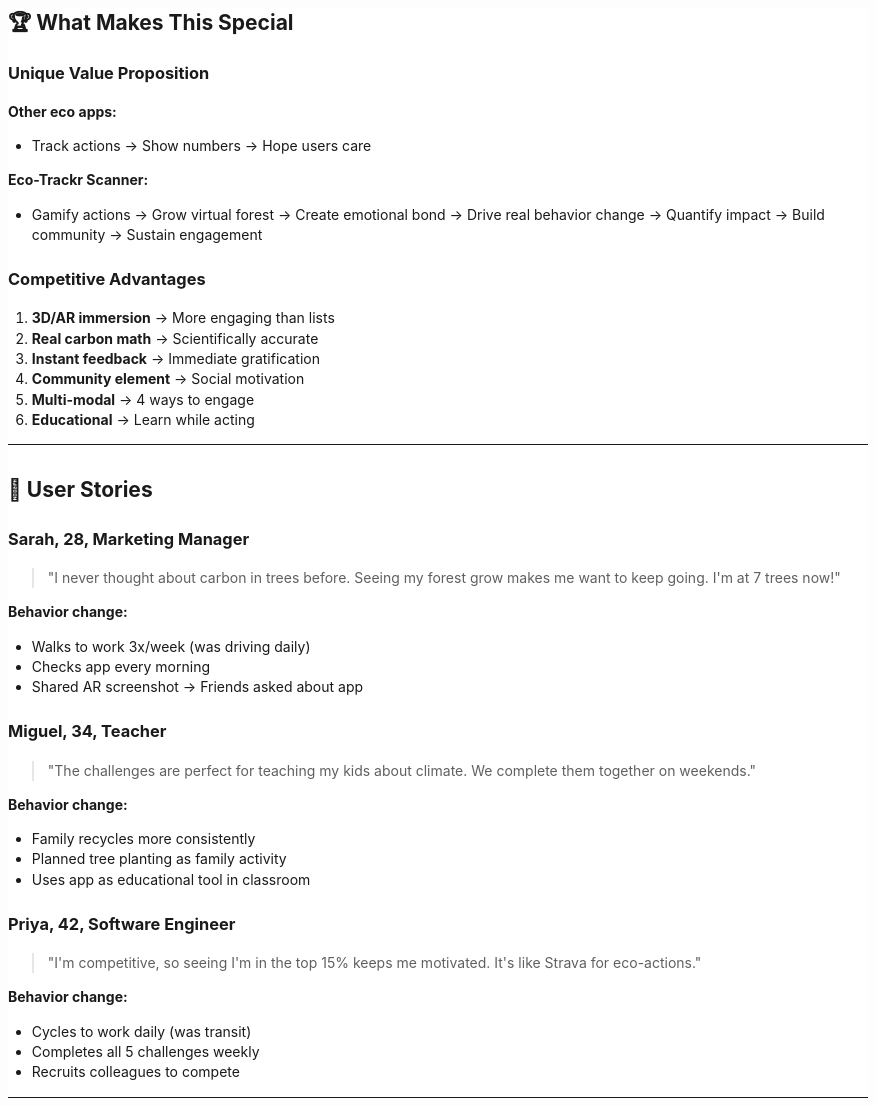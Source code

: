 
## 🏆 What Makes This Special

### Unique Value Proposition

**Other eco apps:**
- Track actions → Show numbers → Hope users care

**Eco-Trackr Scanner:**
- Gamify actions → Grow virtual forest → Create emotional bond → Drive real behavior change → Quantify impact → Build community → Sustain engagement

### Competitive Advantages
1. **3D/AR immersion** → More engaging than lists
2. **Real carbon math** → Scientifically accurate
3. **Instant feedback** → Immediate gratification
4. **Community element** → Social motivation
5. **Multi-modal** → 4 ways to engage
6. **Educational** → Learn while acting

---

## 📖 User Stories

### Sarah, 28, Marketing Manager
> "I never thought about carbon in trees before. Seeing my forest grow makes me want to keep going. I'm at 7 trees now!"

**Behavior change:**
- Walks to work 3x/week (was driving daily)
- Checks app every morning
- Shared AR screenshot → Friends asked about app

### Miguel, 34, Teacher
> "The challenges are perfect for teaching my kids about climate. We complete them together on weekends."

**Behavior change:**
- Family recycles more consistently
- Planned tree planting as family activity
- Uses app as educational tool in classroom

### Priya, 42, Software Engineer
> "I'm competitive, so seeing I'm in the top 15% keeps me motivated. It's like Strava for eco-actions."

**Behavior change:**
- Cycles to work daily (was transit)
- Completes all 5 challenges weekly
- Recruits colleagues to compete

---